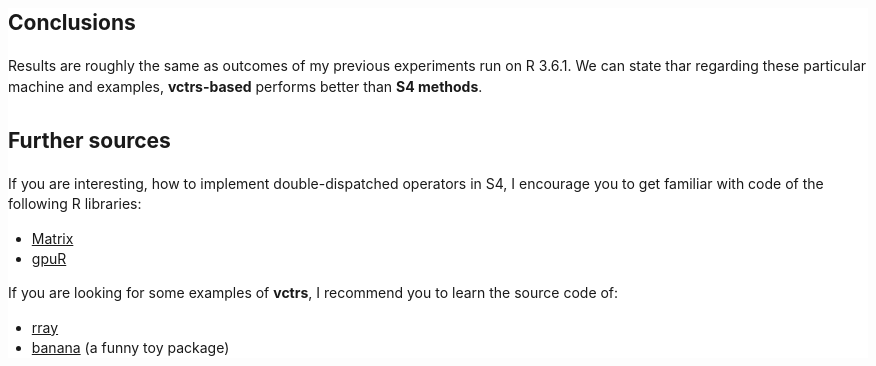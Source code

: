 Conclusions
-----------

Results are roughly the same as outcomes of my previous experiments run
on R 3.6.1. We can state thar regarding these particular machine and
examples, **vctrs-based** performs better than **S4 methods**.

Further sources
---------------

If you are interesting, how to implement double-dispatched operators in
S4, I encourage you to get familiar with code of the following R
libraries:

-   [Matrix](https://github.com/cran/Matrix/blob/master/R/Ops.R)
-   [gpuR](https://github.com/cdeterman/gpuR/blob/master/R/methods-gpuVector.R)

If you are looking for some examples of **vctrs**, I recommend you to
learn the source code of:

-   [rray](https://github.com/r-lib/rray/blob/master/R/compat-vctrs-arith.R)
-   [banana](https://github.com/RMHogervorst/banana/blob/master/R/banana.R)
    (a funny toy package)
